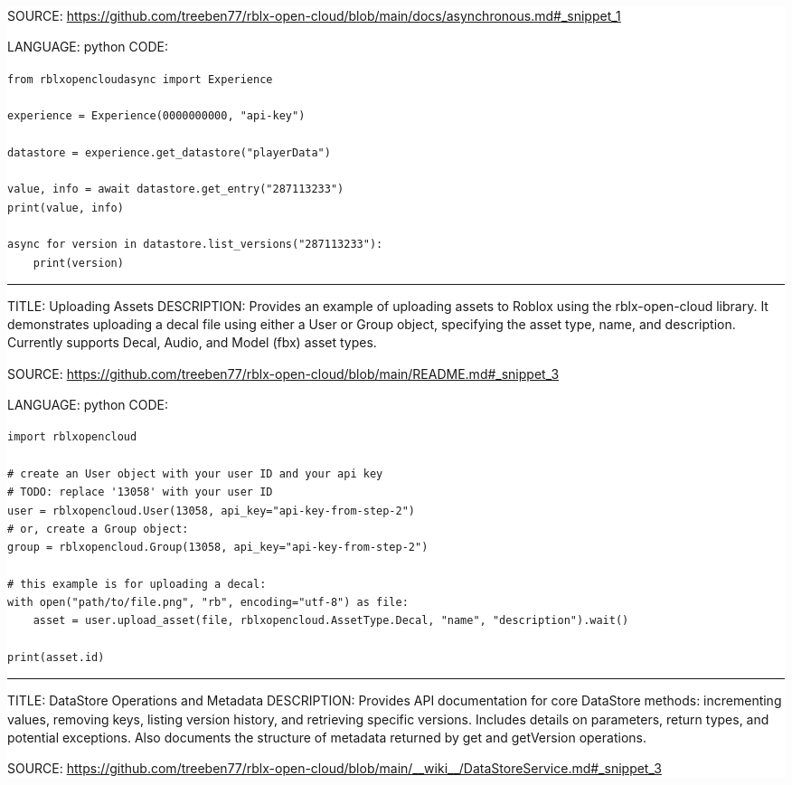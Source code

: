 SOURCE: https://github.com/treeben77/rblx-open-cloud/blob/main/docs/asynchronous.md#_snippet_1

LANGUAGE: python
CODE:
```
from rblxopencloudasync import Experience

experience = Experience(0000000000, "api-key")

datastore = experience.get_datastore("playerData")

value, info = await datastore.get_entry("287113233")
print(value, info)

async for version in datastore.list_versions("287113233"):
    print(version)
```

----------------------------------------

TITLE: Uploading Assets
DESCRIPTION: Provides an example of uploading assets to Roblox using the rblx-open-cloud library. It demonstrates uploading a decal file using either a User or Group object, specifying the asset type, name, and description. Currently supports Decal, Audio, and Model (fbx) asset types.

SOURCE: https://github.com/treeben77/rblx-open-cloud/blob/main/README.md#_snippet_3

LANGUAGE: python
CODE:
```
import rblxopencloud

# create an User object with your user ID and your api key
# TODO: replace '13058' with your user ID
user = rblxopencloud.User(13058, api_key="api-key-from-step-2")
# or, create a Group object:
group = rblxopencloud.Group(13058, api_key="api-key-from-step-2")

# this example is for uploading a decal:
with open("path/to/file.png", "rb", encoding="utf-8") as file:
    asset = user.upload_asset(file, rblxopencloud.AssetType.Decal, "name", "description").wait()

print(asset.id)
```

----------------------------------------

TITLE: DataStore Operations and Metadata
DESCRIPTION: Provides API documentation for core DataStore methods: incrementing values, removing keys, listing version history, and retrieving specific versions. Includes details on parameters, return types, and potential exceptions. Also documents the structure of metadata returned by get and getVersion operations.

SOURCE: https://github.com/treeben77/rblx-open-cloud/blob/main/__wiki__/DataStoreService.md#_snippet_3
